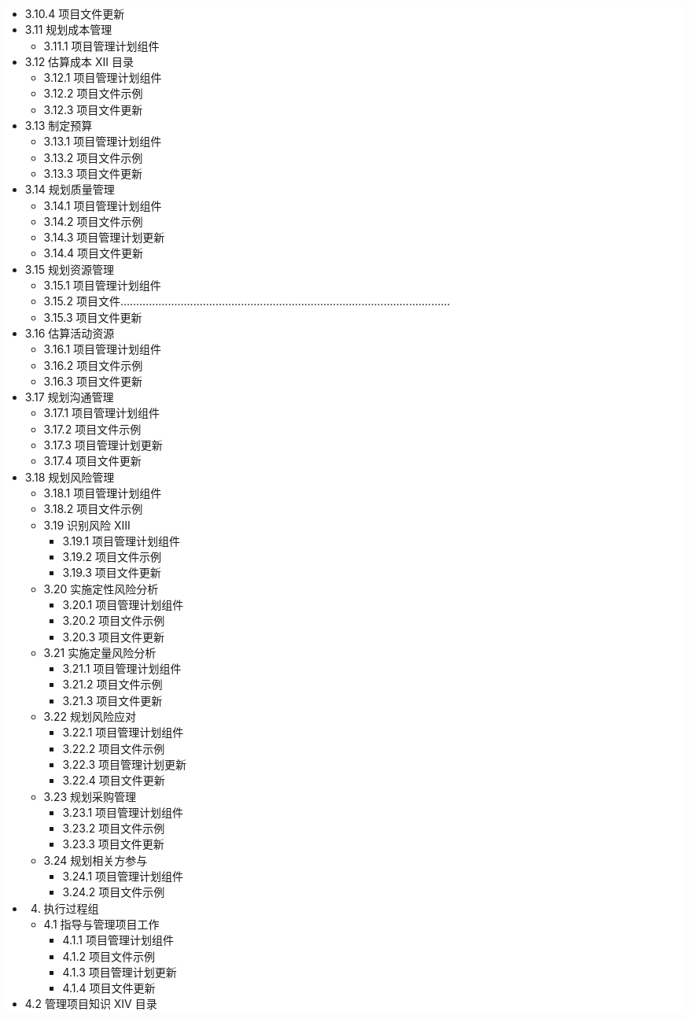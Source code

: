    - 3.10.4 项目文件更新
- 3.11 规划成本管理
   - 3.11.1 项目管理计划组件
- 3.12 估算成本 XII 目录
   - 3.12.1 项目管理计划组件
   - 3.12.2 项目文件示例
   - 3.12.3 项目文件更新
- 3.13 制定预算
   - 3.13.1 项目管理计划组件
   - 3.13.2 项目文件示例
   - 3.13.3 项目文件更新
- 3.14 规划质量管理
   - 3.14.1 项目管理计划组件
   - 3.14.2 项目文件示例
   - 3.14.3 项目管理计划更新
   - 3.14.4 项目文件更新
- 3.15 规划资源管理
   - 3.15.1 项目管理计划组件
   - 3.15.2 项目文件........................................................................................................
   - 3.15.3 项目文件更新
- 3.16 估算活动资源
   - 3.16.1 项目管理计划组件
   - 3.16.2 项目文件示例
   - 3.16.3 项目文件更新
- 3.17 规划沟通管理
   - 3.17.1 项目管理计划组件
   - 3.17.2 项目文件示例
   - 3.17.3 项目管理计划更新
   - 3.17.4 项目文件更新
- 3.18 规划风险管理
   - 3.18.1 项目管理计划组件
   - 3.18.2 项目文件示例
   - 3.19 识别风险 XIII
      - 3.19.1 项目管理计划组件
      - 3.19.2 项目文件示例
      - 3.19.3 项目文件更新
   - 3.20 实施定性风险分析
      - 3.20.1 项目管理计划组件
      - 3.20.2 项目文件示例
      - 3.20.3 项目文件更新
   - 3.21 实施定量风险分析
      - 3.21.1 项目管理计划组件
      - 3.21.2 项目文件示例
      - 3.21.3 项目文件更新
   - 3.22 规划风险应对
      - 3.22.1 项目管理计划组件
      - 3.22.2 项目文件示例
      - 3.22.3 项目管理计划更新
      - 3.22.4 项目文件更新
   - 3.23 规划采购管理
      - 3.23.1 项目管理计划组件
      - 3.23.2 项目文件示例
      - 3.23.3 项目文件更新
   - 3.24 规划相关方参与
      - 3.24.1 项目管理计划组件
      - 3.24.2 项目文件示例
- 4. 执行过程组
   - 4.1 指导与管理项目工作
      - 4.1.1 项目管理计划组件
      - 4.1.2 项目文件示例
      - 4.1.3 项目管理计划更新
      - 4.1.4 项目文件更新
- 4.2 管理项目知识 XIV 目录